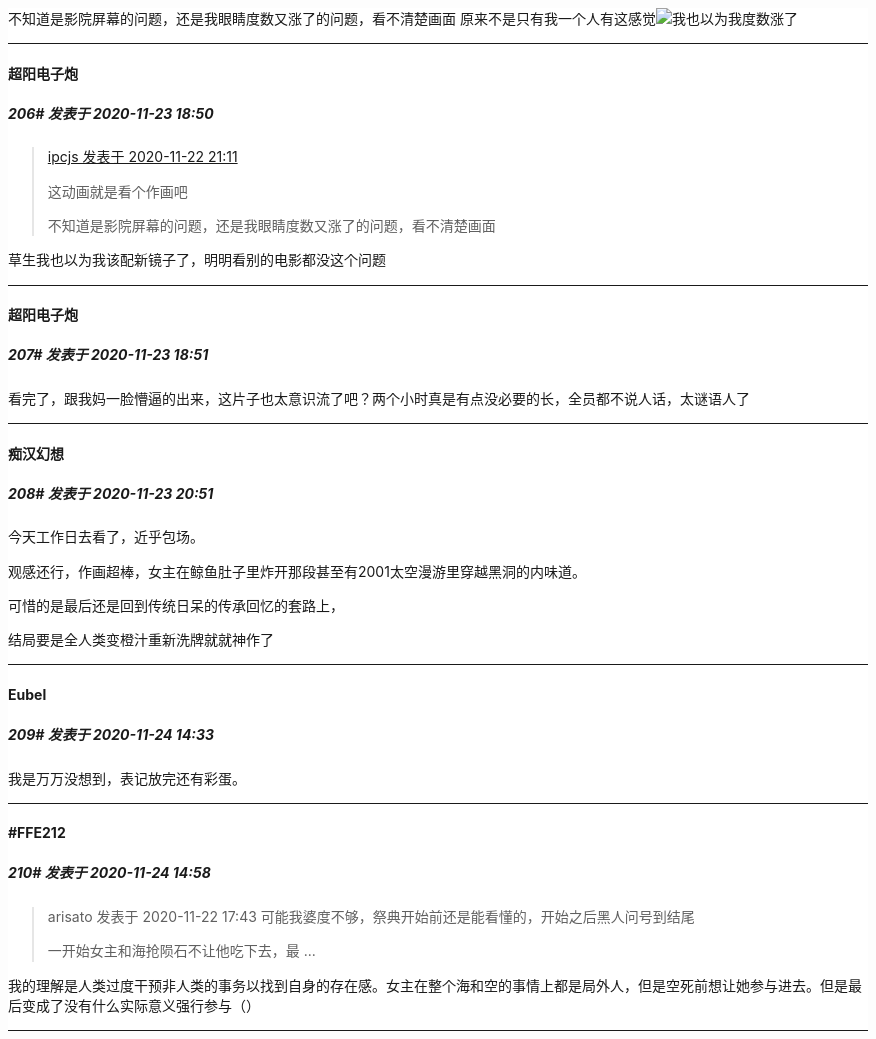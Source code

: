 不知道是影院屏幕的问题，还是我眼睛度数又涨了的问题，看不清楚画面</blockquote>
原来不是只有我一个人有这感觉<img src="https://static.saraba1st.com/image/smiley/face2017/068.png" referrerpolicy="no-referrer">我也以为我度数涨了

*****

####  超阳电子炮  
##### 206#       发表于 2020-11-23 18:50

<blockquote><a href="httphttps://bbs.saraba1st.com/2b/forum.php?mod=redirect&amp;goto=findpost&amp;pid=49484392&amp;ptid=1726440" target="_blank">ipcjs 发表于 2020-11-22 21:11</a>

这动画就是看个作画吧

不知道是影院屏幕的问题，还是我眼睛度数又涨了的问题，看不清楚画面</blockquote>
草生我也以为我该配新镜子了，明明看别的电影都没这个问题

*****

####  超阳电子炮  
##### 207#       发表于 2020-11-23 18:51

看完了，跟我妈一脸懵逼的出来，这片子也太意识流了吧？两个小时真是有点没必要的长，全员都不说人话，太谜语人了

*****

####  痴汉幻想  
##### 208#       发表于 2020-11-23 20:51

今天工作日去看了，近乎包场。

观感还行，作画超棒，女主在鲸鱼肚子里炸开那段甚至有2001太空漫游里穿越黑洞的内味道。

可惜的是最后还是回到传统日呆的传承回忆的套路上，

结局要是全人类变橙汁重新洗牌就就神作了

*****

####  Eubel  
##### 209#       发表于 2020-11-24 14:33

我是万万没想到，表记放完还有彩蛋。

*****

####  #FFE212  
##### 210#       发表于 2020-11-24 14:58

<blockquote>arisato 发表于 2020-11-22 17:43
可能我婆度不够，祭典开始前还是能看懂的，开始之后黑人问号到结尾

一开始女主和海抢陨石不让他吃下去，最 ...</blockquote>
我的理解是人类过度干预非人类的事务以找到自身的存在感。女主在整个海和空的事情上都是局外人，但是空死前想让她参与进去。但是最后变成了没有什么实际意义强行参与（）


*****
